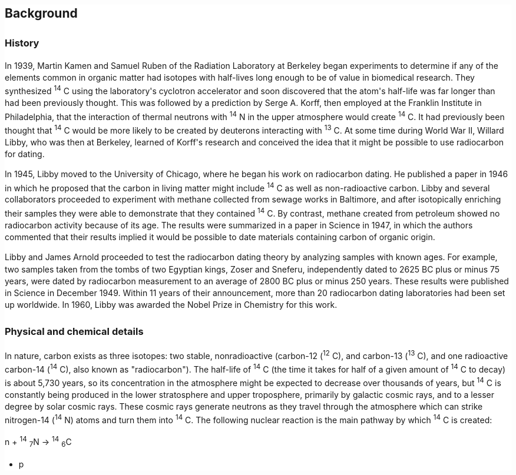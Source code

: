 ## Background

### History

In 1939, Martin Kamen and Samuel Ruben of the Radiation Laboratory at Berkeley began experiments to determine if any of the elements common in organic matter had isotopes with half-lives long enough to be of value in biomedical research. They synthesized <sup>14</sup>
C using the laboratory's cyclotron accelerator and soon discovered that the atom's half-life was far longer than had been previously thought. This was followed by a prediction by Serge A. Korff, then employed at the Franklin Institute in Philadelphia, that the interaction of thermal neutrons with <sup>14</sup>
N in the upper atmosphere would create <sup>14</sup>
C. It had previously been thought that <sup>14</sup>
C would be more likely to be created by deuterons interacting with <sup>13</sup>
C. At some time during World War II, Willard Libby, who was then at Berkeley, learned of Korff's research and conceived the idea that it might be possible to use radiocarbon for dating.

In 1945, Libby moved to the University of Chicago, where he began his work on radiocarbon dating. He published a paper in 1946 in which he proposed that the carbon in living matter might include <sup>14</sup>
C as well as non-radioactive carbon. Libby and several collaborators proceeded to experiment with methane collected from sewage works in Baltimore, and after isotopically enriching their samples they were able to demonstrate that they contained <sup>14</sup>
C. By contrast, methane created from petroleum showed no radiocarbon activity because of its age. The results were summarized in a paper in Science in 1947, in which the authors commented that their results implied it would be possible to date materials containing carbon of organic origin.

Libby and James Arnold proceeded to test the radiocarbon dating theory by analyzing samples with known ages. For example, two samples taken from the tombs of two Egyptian kings, Zoser and Sneferu, independently dated to 2625 BC plus or minus 75 years, were dated by radiocarbon measurement to an average of 2800 BC plus or minus 250 years. These results were published in Science in December 1949. Within 11 years of their announcement, more than 20 radiocarbon dating laboratories had been set up worldwide. In 1960, Libby was awarded the Nobel Prize in Chemistry for this work.

### Physical and chemical details

In nature, carbon exists as three isotopes: two stable, nonradioactive (carbon-12 (<sup>12</sup>
C), and carbon-13 (<sup>13</sup>
C), and one radioactive carbon-14 (<sup>14</sup>
C), also known as "radiocarbon"). The half-life of <sup>14</sup>
C (the time it takes for half of a given amount of <sup>14</sup>
C to decay) is about 5,730 years, so its concentration in the atmosphere might be expected to decrease over thousands of years, but <sup>14</sup>
C is constantly being produced in the lower stratosphere and upper troposphere, primarily by galactic cosmic rays, and to a lesser degree by solar cosmic rays. These cosmic rays generate neutrons as they travel through the atmosphere which can strike nitrogen-14 (<sup>14</sup>
N) atoms and turn them into <sup>14</sup>
C. The following nuclear reaction is the main pathway by which <sup>14</sup>
C is created:

n + <sup>14</sup>
<sub>7</sub>N
→ <sup>14</sup>
<sub>6</sub>C
 + p

